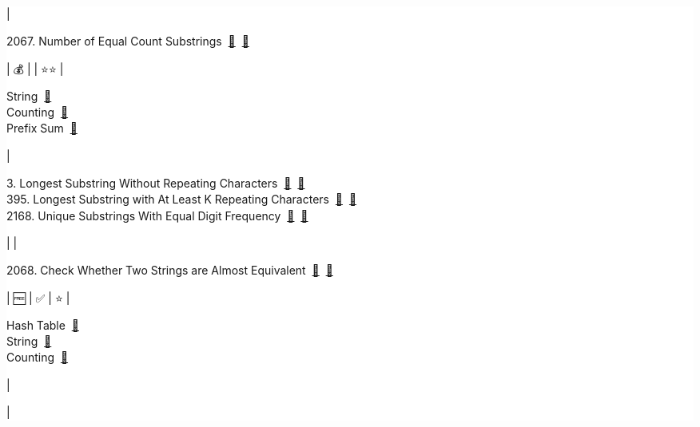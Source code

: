 | <dl><dt>2067. Number of Equal Count Substrings&nbsp;&nbsp;[:link:](https://leetcode.com/problems/number-of-equal-count-substrings)&nbsp;&nbsp;[:memo:](../../Questions/2067__number-of-equal-count-substrings)</dt></dl>                                                                                                             | 💰    |        | ⭐️⭐️       | <dl><dt>String&nbsp;&nbsp;[:link:](https://leetcode.com/tag/string)</dt><dt>Counting&nbsp;&nbsp;[:link:](https://leetcode.com/tag/counting)</dt><dt>Prefix Sum&nbsp;&nbsp;[:link:](https://leetcode.com/tag/prefix-sum)</dt></dl>                                                                                                                                                                                                                                                                                                                                                                 | <dl><dt>3. Longest Substring Without Repeating Characters&nbsp;&nbsp;[:link:](https://leetcode.com/problems/longest-substring-without-repeating-characters)&nbsp;&nbsp;[:memo:](../../Questions/0003__longest-substring-without-repeating-characters)</dt><dt>395. Longest Substring with At Least K Repeating Characters&nbsp;&nbsp;[:link:](https://leetcode.com/problems/longest-substring-with-at-least-k-repeating-characters)&nbsp;&nbsp;[:memo:](../../Questions/0395__longest-substring-with-at-least-k-repeating-characters)</dt><dt>2168. Unique Substrings With Equal Digit Frequency&nbsp;&nbsp;[:link:](https://leetcode.com/problems/unique-substrings-with-equal-digit-frequency)&nbsp;&nbsp;[:memo:](../../Questions/2168__unique-substrings-with-equal-digit-frequency)</dt></dl>                                                                                                                                                                                                                                                                                                                                                                                                                                                                                                                                                                                                                                                                                                                                                                    |
| <dl><dt>2068. Check Whether Two Strings are Almost Equivalent&nbsp;&nbsp;[:link:](https://leetcode.com/problems/check-whether-two-strings-are-almost-equivalent)&nbsp;&nbsp;[:memo:](../../Questions/2068__check-whether-two-strings-are-almost-equivalent)</dt></dl>                                                                | 🆓    | ✅      | ⭐️         | <dl><dt>Hash Table&nbsp;&nbsp;[:link:](https://leetcode.com/tag/hash-table)</dt><dt>String&nbsp;&nbsp;[:link:](https://leetcode.com/tag/string)</dt><dt>Counting&nbsp;&nbsp;[:link:](https://leetcode.com/tag/counting)</dt></dl>                                                                                                                                                                                                                                                                                                                                                                 | <dl></dl>                                                                                                                                                                                                                                                                                                                                                                                                                                                                                                                                                                                                                                                                                                                                                                                                                                                                                                                                                                                                                                                                                                                                                                                                                                                                                                                                                                                                                                                                                                                                                             |